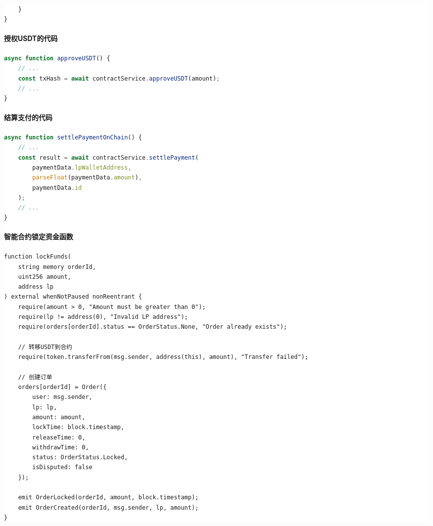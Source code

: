 ```javascript
    }
}
```

#### 授权USDT的代码
```javascript
async function approveUSDT() {
    // ...
    const txHash = await contractService.approveUSDT(amount);
    // ...
}
```

#### 结算支付的代码
```javascript
async function settlePaymentOnChain() {
    // ...
    const result = await contractService.settlePayment(
        paymentData.lpWalletAddress,
        parseFloat(paymentData.amount),
        paymentData.id
    );
    // ...
}
```

#### 智能合约锁定资金函数
```solidity
function lockFunds(
    string memory orderId,
    uint256 amount,
    address lp
) external whenNotPaused nonReentrant {
    require(amount > 0, "Amount must be greater than 0");
    require(lp != address(0), "Invalid LP address");
    require(orders[orderId].status == OrderStatus.None, "Order already exists");
    
    // 转移USDT到合约
    require(token.transferFrom(msg.sender, address(this), amount), "Transfer failed");
    
    // 创建订单
    orders[orderId] = Order({
        user: msg.sender,
        lp: lp,
        amount: amount,
        lockTime: block.timestamp,
        releaseTime: 0,
        withdrawTime: 0,
        status: OrderStatus.Locked,
        isDisputed: false
    });
    
    emit OrderLocked(orderId, amount, block.timestamp);
    emit OrderCreated(orderId, msg.sender, lp, amount);
}
```
